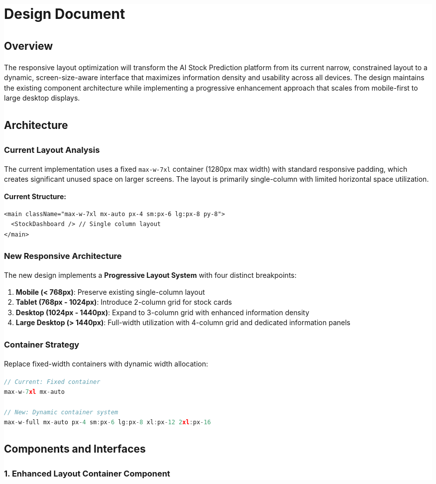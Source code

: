 # Design Document

## Overview

The responsive layout optimization will transform the AI Stock Prediction platform from its current narrow, constrained layout to a dynamic, screen-size-aware interface that maximizes information density and usability across all devices. The design maintains the existing component architecture while implementing a progressive enhancement approach that scales from mobile-first to large desktop displays.

## Architecture

### Current Layout Analysis

The current implementation uses a fixed `max-w-7xl` container (1280px max width) with standard responsive padding, which creates significant unused space on larger screens. The layout is primarily single-column with limited horizontal space utilization.

**Current Structure:**
```
<main className="max-w-7xl mx-auto px-4 sm:px-6 lg:px-8 py-8">
  <StockDashboard /> // Single column layout
</main>
```

### New Responsive Architecture

The new design implements a **Progressive Layout System** with four distinct breakpoints:

1. **Mobile (< 768px)**: Preserve existing single-column layout
2. **Tablet (768px - 1024px)**: Introduce 2-column grid for stock cards
3. **Desktop (1024px - 1440px)**: Expand to 3-column grid with enhanced information density
4. **Large Desktop (> 1440px)**: Full-width utilization with 4-column grid and dedicated information panels

### Container Strategy

Replace fixed-width containers with dynamic width allocation:

```typescript
// Current: Fixed container
max-w-7xl mx-auto

// New: Dynamic container system
max-w-full mx-auto px-4 sm:px-6 lg:px-8 xl:px-12 2xl:px-16
```

## Components and Interfaces

### 1. Enhanced Layout Container Component
